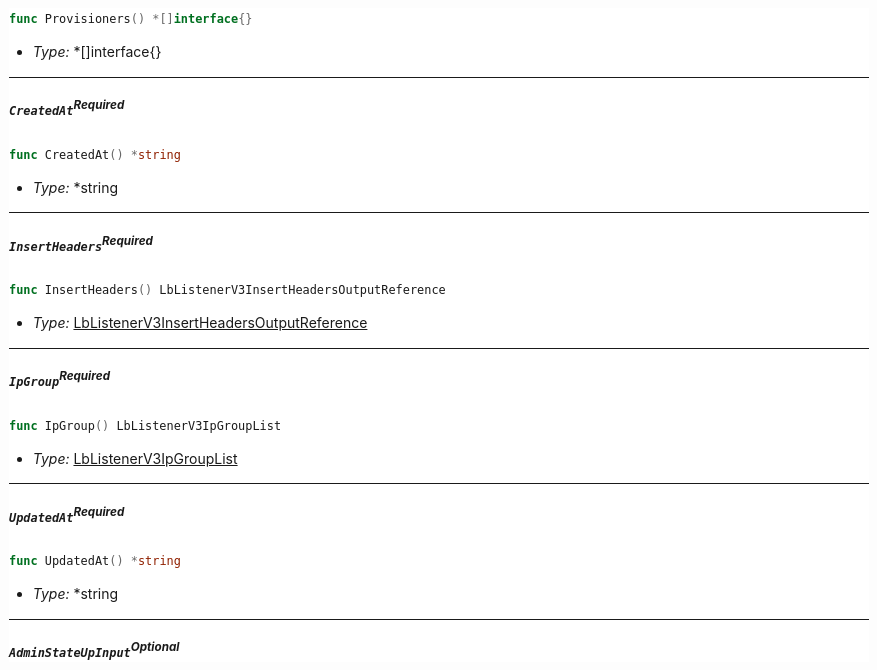 ```go
func Provisioners() *[]interface{}
```

- *Type:* *[]interface{}

---

##### `CreatedAt`<sup>Required</sup> <a name="CreatedAt" id="@cdktf/provider-opentelekomcloud.lbListenerV3.LbListenerV3.property.createdAt"></a>

```go
func CreatedAt() *string
```

- *Type:* *string

---

##### `InsertHeaders`<sup>Required</sup> <a name="InsertHeaders" id="@cdktf/provider-opentelekomcloud.lbListenerV3.LbListenerV3.property.insertHeaders"></a>

```go
func InsertHeaders() LbListenerV3InsertHeadersOutputReference
```

- *Type:* <a href="#@cdktf/provider-opentelekomcloud.lbListenerV3.LbListenerV3InsertHeadersOutputReference">LbListenerV3InsertHeadersOutputReference</a>

---

##### `IpGroup`<sup>Required</sup> <a name="IpGroup" id="@cdktf/provider-opentelekomcloud.lbListenerV3.LbListenerV3.property.ipGroup"></a>

```go
func IpGroup() LbListenerV3IpGroupList
```

- *Type:* <a href="#@cdktf/provider-opentelekomcloud.lbListenerV3.LbListenerV3IpGroupList">LbListenerV3IpGroupList</a>

---

##### `UpdatedAt`<sup>Required</sup> <a name="UpdatedAt" id="@cdktf/provider-opentelekomcloud.lbListenerV3.LbListenerV3.property.updatedAt"></a>

```go
func UpdatedAt() *string
```

- *Type:* *string

---

##### `AdminStateUpInput`<sup>Optional</sup> <a name="AdminStateUpInput" id="@cdktf/provider-opentelekomcloud.lbListenerV3.LbListenerV3.property.adminStateUpInput"></a>
